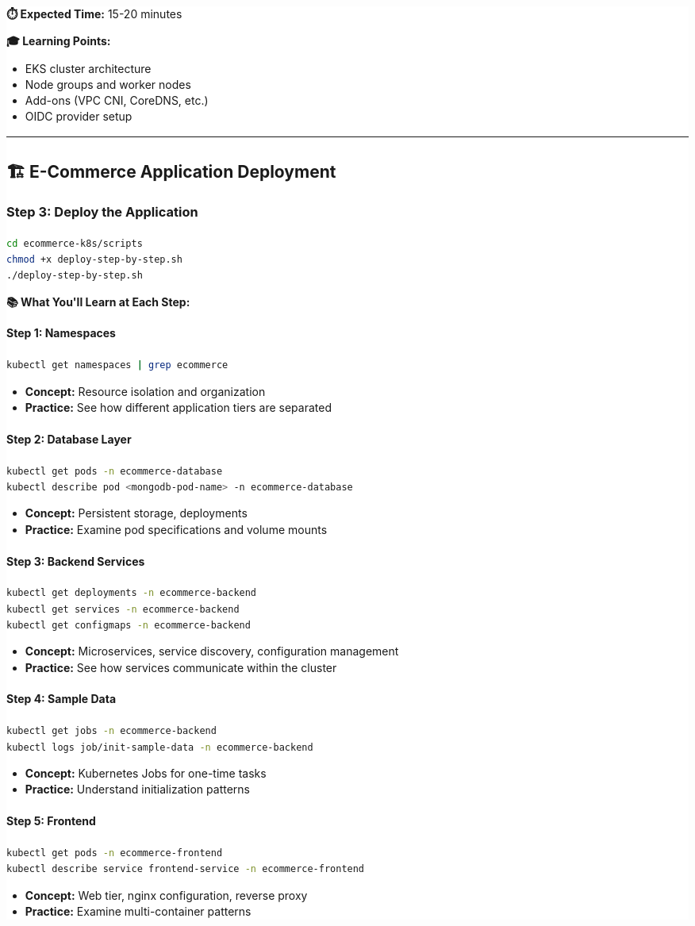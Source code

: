 **⏱️ Expected Time:** 15-20 minutes

**🎓 Learning Points:**
- EKS cluster architecture
- Node groups and worker nodes
- Add-ons (VPC CNI, CoreDNS, etc.)
- OIDC provider setup

---

## 🏗️ **E-Commerce Application Deployment**

### **Step 3: Deploy the Application**
```bash
cd ecommerce-k8s/scripts
chmod +x deploy-step-by-step.sh
./deploy-step-by-step.sh
```

**📚 What You'll Learn at Each Step:**

#### **Step 1: Namespaces** 
```bash
kubectl get namespaces | grep ecommerce
```
- **Concept:** Resource isolation and organization
- **Practice:** See how different application tiers are separated

#### **Step 2: Database Layer**
```bash
kubectl get pods -n ecommerce-database
kubectl describe pod <mongodb-pod-name> -n ecommerce-database
```
- **Concept:** Persistent storage, deployments
- **Practice:** Examine pod specifications and volume mounts

#### **Step 3: Backend Services**
```bash
kubectl get deployments -n ecommerce-backend
kubectl get services -n ecommerce-backend
kubectl get configmaps -n ecommerce-backend
```
- **Concept:** Microservices, service discovery, configuration management
- **Practice:** See how services communicate within the cluster

#### **Step 4: Sample Data**
```bash
kubectl get jobs -n ecommerce-backend
kubectl logs job/init-sample-data -n ecommerce-backend
```
- **Concept:** Kubernetes Jobs for one-time tasks
- **Practice:** Understand initialization patterns

#### **Step 5: Frontend**
```bash
kubectl get pods -n ecommerce-frontend
kubectl describe service frontend-service -n ecommerce-frontend
```
- **Concept:** Web tier, nginx configuration, reverse proxy
- **Practice:** Examine multi-container patterns
